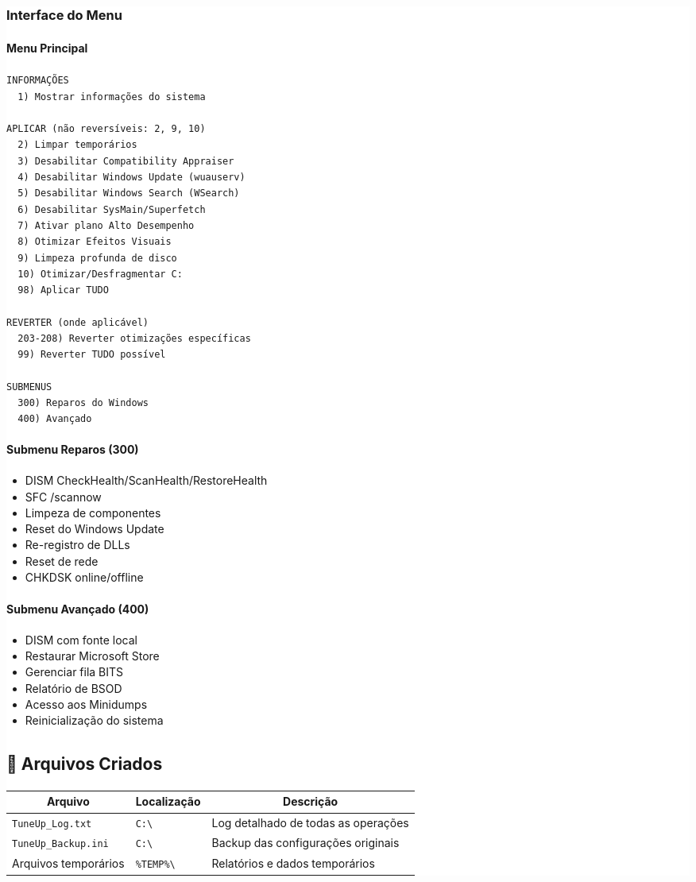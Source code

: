 ### Interface do Menu

#### **Menu Principal**
```
INFORMAÇÕES
  1) Mostrar informações do sistema

APLICAR (não reversíveis: 2, 9, 10)
  2) Limpar temporários
  3) Desabilitar Compatibility Appraiser
  4) Desabilitar Windows Update (wuauserv)
  5) Desabilitar Windows Search (WSearch)
  6) Desabilitar SysMain/Superfetch
  7) Ativar plano Alto Desempenho
  8) Otimizar Efeitos Visuais
  9) Limpeza profunda de disco
  10) Otimizar/Desfragmentar C:
  98) Aplicar TUDO

REVERTER (onde aplicável)
  203-208) Reverter otimizações específicas
  99) Reverter TUDO possível

SUBMENUS
  300) Reparos do Windows
  400) Avançado
```

#### **Submenu Reparos (300)**
- DISM CheckHealth/ScanHealth/RestoreHealth
- SFC /scannow
- Limpeza de componentes
- Reset do Windows Update
- Re-registro de DLLs
- Reset de rede
- CHKDSK online/offline

#### **Submenu Avançado (400)**
- DISM com fonte local
- Restaurar Microsoft Store
- Gerenciar fila BITS
- Relatório de BSOD
- Acesso aos Minidumps
- Reinicialização do sistema

## 📁 Arquivos Criados

| Arquivo | Localização | Descrição |
|---------|-------------|-----------|
| `TuneUp_Log.txt` | `C:\` | Log detalhado de todas as operações |
| `TuneUp_Backup.ini` | `C:\` | Backup das configurações originais |
| Arquivos temporários | `%TEMP%\` | Relatórios e dados temporários |
